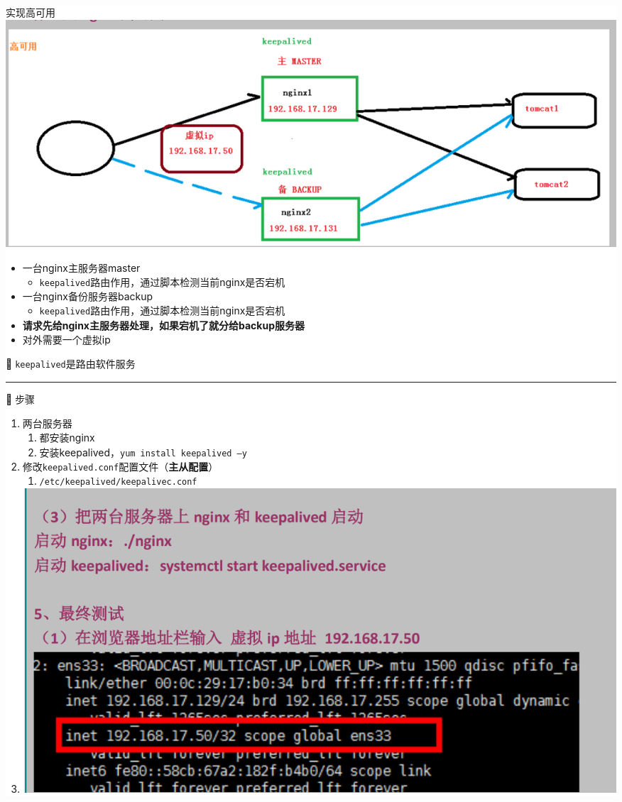实现高可用
![](/static/2020-11-20-17-17-44.png)

* 一台nginx主服务器master
  * `keepalived`路由作用，通过脚本检测当前nginx是否宕机
* 一台nginx备份服务器backup
  * `keepalived`路由作用，通过脚本检测当前nginx是否宕机
* **请求先给nginx主服务器处理，如果宕机了就分给backup服务器**
* 对外需要一个虚拟ip

🍬 `keepalived`是路由软件服务

---

🍊 步骤

1. 两台服务器
   1. 都安装nginx
   2. 安装keepalived，`yum install keepalived –y`
2. 修改`keepalived.conf`配置文件（**主从配置**）
   1. `/etc/keepalived/keepalivec.conf`
3. ![](/static/2020-11-21-01-10-03.png)